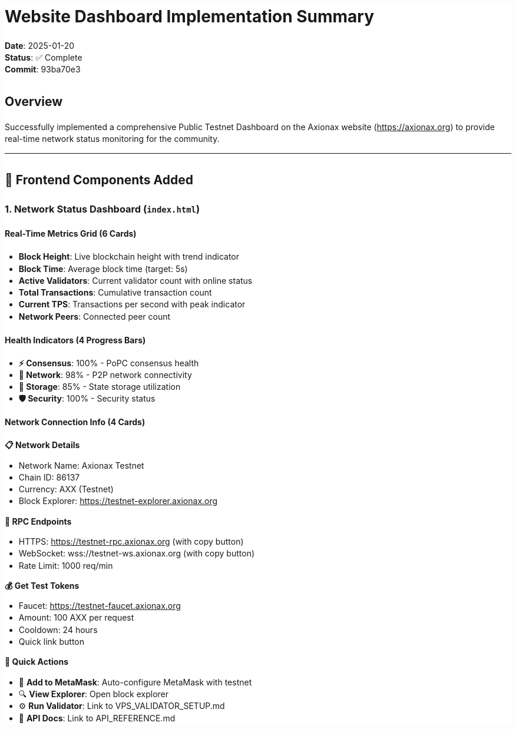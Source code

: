 # Website Dashboard Implementation Summary

**Date**: 2025-01-20  
**Status**: ✅ Complete  
**Commit**: 93ba70e3  

## Overview

Successfully implemented a comprehensive Public Testnet Dashboard on the Axionax website (https://axionax.org) to provide real-time network status monitoring for the community.

---

## 🎨 Frontend Components Added

### 1. **Network Status Dashboard** (`index.html`)

#### Real-Time Metrics Grid (6 Cards)
- **Block Height**: Live blockchain height with trend indicator
- **Block Time**: Average block time (target: 5s)
- **Active Validators**: Current validator count with online status
- **Total Transactions**: Cumulative transaction count
- **Current TPS**: Transactions per second with peak indicator
- **Network Peers**: Connected peer count

#### Health Indicators (4 Progress Bars)
- **⚡ Consensus**: 100% - PoPC consensus health
- **🔗 Network**: 98% - P2P network connectivity
- **💾 Storage**: 85% - State storage utilization
- **🛡️ Security**: 100% - Security status

#### Network Connection Info (4 Cards)

**📋 Network Details**
- Network Name: Axionax Testnet
- Chain ID: 86137
- Currency: AXX (Testnet)
- Block Explorer: https://testnet-explorer.axionax.org

**🔌 RPC Endpoints**
- HTTPS: https://testnet-rpc.axionax.org (with copy button)
- WebSocket: wss://testnet-ws.axionax.org (with copy button)
- Rate Limit: 1000 req/min

**💰 Get Test Tokens**
- Faucet: https://testnet-faucet.axionax.org
- Amount: 100 AXX per request
- Cooldown: 24 hours
- Quick link button

**🚀 Quick Actions**
- 🦊 **Add to MetaMask**: Auto-configure MetaMask with testnet
- 🔍 **View Explorer**: Open block explorer
- ⚙️ **Run Validator**: Link to VPS_VALIDATOR_SETUP.md
- 📖 **API Docs**: Link to API_REFERENCE.md
